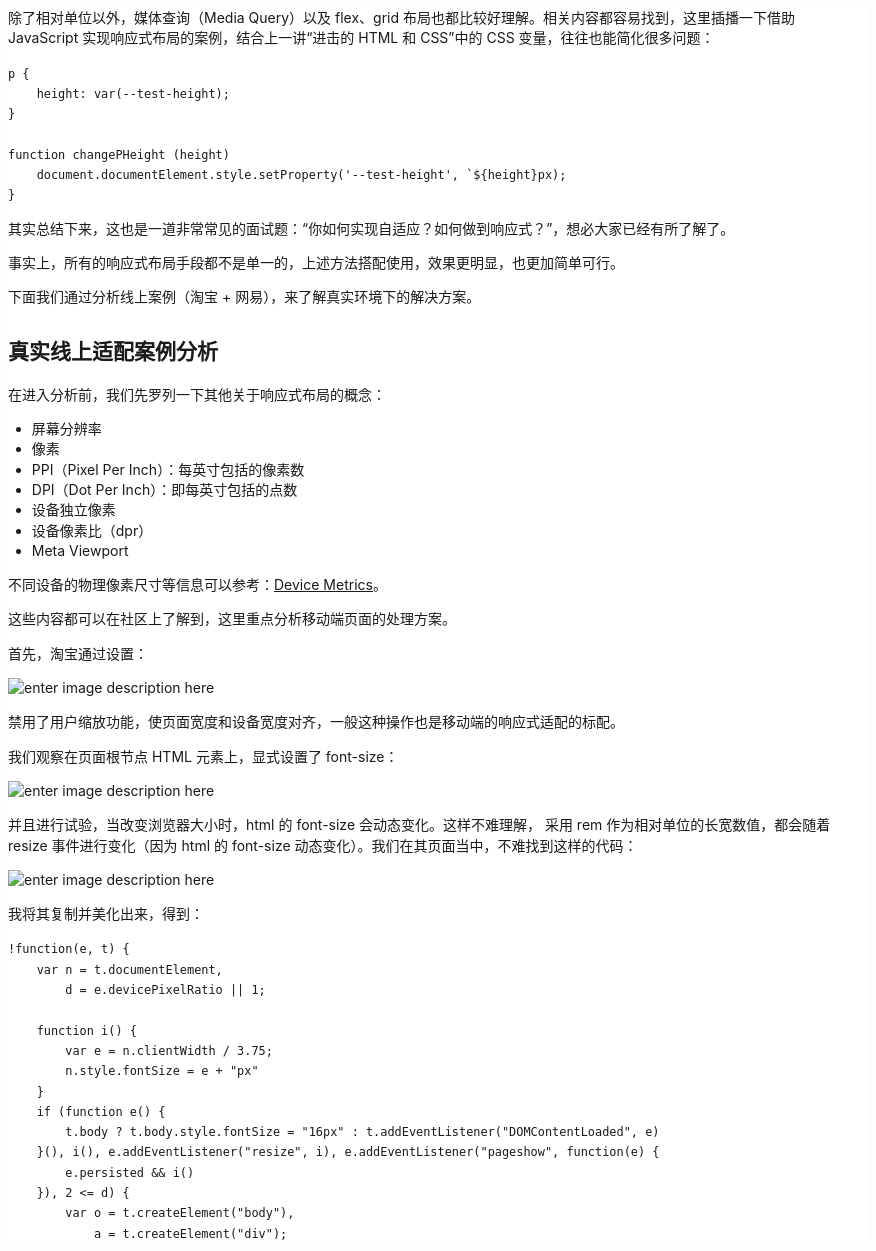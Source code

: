 除了相对单位以外，媒体查询（Media Query）以及 flex、grid 布局也都比较好理解。相关内容都容易找到，这里插播一下借助 JavaScript 实现响应式布局的案例，结合上一讲“进击的 HTML 和 CSS”中的 CSS 变量，往往也能简化很多问题：

```text
p {
    height: var(--test-height);
}

function changePHeight (height)
    document.documentElement.style.setProperty('--test-height', `${height}px);
}
```

其实总结下来，这也是一道非常常见的面试题：“你如何实现自适应？如何做到响应式？”，想必大家已经有所了解了。

事实上，所有的响应式布局手段都不是单一的，上述方法搭配使用，效果更明显，也更加简单可行。

下面我们通过分析线上案例（淘宝 + 网易），来了解真实环境下的解决方案。

## 真实线上适配案例分析

在进入分析前，我们先罗列一下其他关于响应式布局的概念：

* 屏幕分辨率
* 像素
* PPI（Pixel Per Inch）：每英寸包括的像素数
* DPI（Dot Per Inch）：即每英寸包括的点数
* 设备独立像素
* 设备像素比（dpr）
* Meta Viewport

不同设备的物理像素尺寸等信息可以参考：[Device Metrics](https://material.io/tools/devices/)。

这些内容都可以在社区上了解到，这里重点分析移动端页面的处理方案。

首先，淘宝通过设置：

![enter image description here](https://images.gitbook.cn/cd1cd750-909f-11e9-afed-87af38460e36)

禁用了用户缩放功能，使页面宽度和设备宽度对齐，一般这种操作也是移动端的响应式适配的标配。

我们观察在页面根节点 HTML 元素上，显式设置了 font-size：

![enter image description here](https://images.gitbook.cn/eebf6030-909f-11e9-8b34-c732c3ec276d)

并且进行试验，当改变浏览器大小时，html 的 font-size 会动态变化。这样不难理解， 采用 rem 作为相对单位的长宽数值，都会随着 resize 事件进行变化（因为 html 的 font-size 动态变化）。我们在其页面当中，不难找到这样的代码：

![enter image description here](https://images.gitbook.cn/0c3a3860-90a0-11e9-afed-87af38460e36)

我将其复制并美化出来，得到：

```text
!function(e, t) {
    var n = t.documentElement,
        d = e.devicePixelRatio || 1;

    function i() {
        var e = n.clientWidth / 3.75;
        n.style.fontSize = e + "px"
    }
    if (function e() {
        t.body ? t.body.style.fontSize = "16px" : t.addEventListener("DOMContentLoaded", e)
    }(), i(), e.addEventListener("resize", i), e.addEventListener("pageshow", function(e) {
        e.persisted && i()
    }), 2 <= d) {
        var o = t.createElement("body"),
            a = t.createElement("div");
```